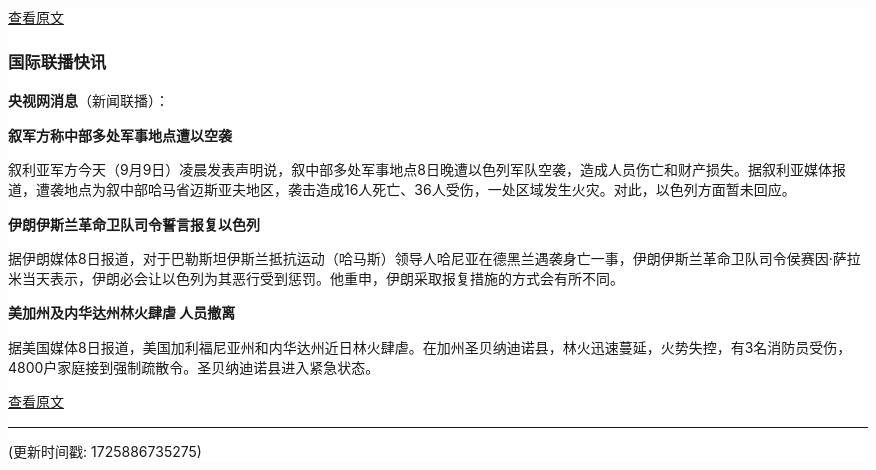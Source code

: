 [查看原文](https://tv.cctv.com/2024/09/09/VIDEDYxSu3bMjqJuA5ugfOX3240909.shtml)

### 国际联播快讯

<p><strong>央视网消息</strong>（新闻联播）：<br></p><p><strong>叙军方称中部多处军事地点遭以空袭</strong><br></p><p>叙利亚军方今天（9月9日）凌晨发表声明说，叙中部多处军事地点8日晚遭以色列军队空袭，造成人员伤亡和财产损失。据叙利亚媒体报道，遭袭地点为叙中部哈马省迈斯亚夫地区，袭击造成16人死亡、36人受伤，一处区域发生火灾。对此，以色列方面暂未回应。<br></p><p><strong>伊朗伊斯兰革命卫队司令誓言报复以色列</strong><br></p><p>据伊朗媒体8日报道，对于巴勒斯坦伊斯兰抵抗运动（哈马斯）领导人哈尼亚在德黑兰遇袭身亡一事，伊朗伊斯兰革命卫队司令侯赛因·萨拉米当天表示，伊朗必会让以色列为其恶行受到惩罚。他重申，伊朗采取报复措施的方式会有所不同。<br></p><p><strong>美加州及内华达州林火肆虐 人员撤离</strong><br></p><p>据美国媒体8日报道，美国加利福尼亚州和内华达州近日林火肆虐。在加州圣贝纳迪诺县，林火迅速蔓延，火势失控，有3名消防员受伤，4800户家庭接到强制疏散令。圣贝纳迪诺县进入紧急状态。</p>

[查看原文](https://tv.cctv.com/2024/09/09/VIDEcS6eyUCXDGB3lzTHTxom240909.shtml)



---

(更新时间戳: 1725886735275)

